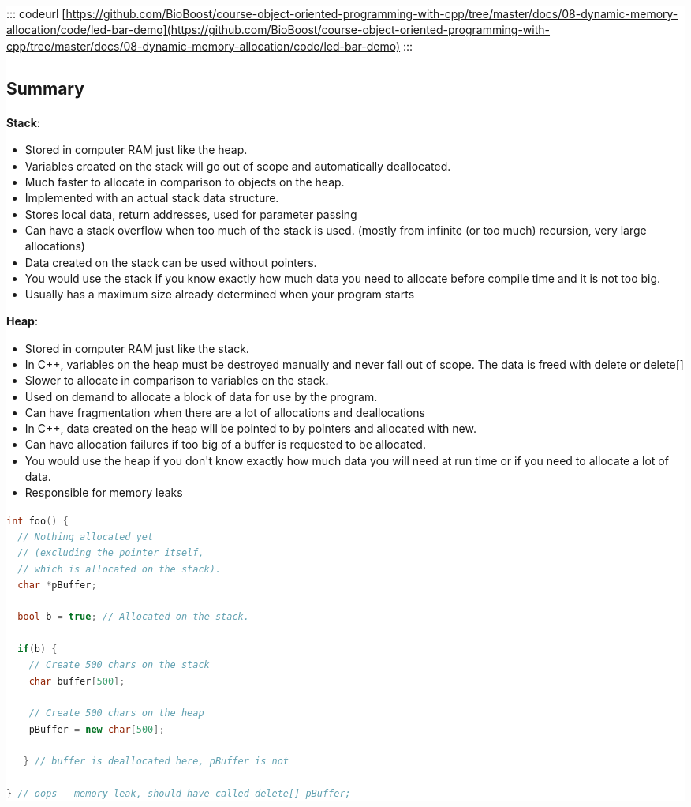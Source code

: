 ::: codeurl
[https://github.com/BioBoost/course-object-oriented-programming-with-cpp/tree/master/docs/08-dynamic-memory-allocation/code/led-bar-demo](https://github.com/BioBoost/course-object-oriented-programming-with-cpp/tree/master/docs/08-dynamic-memory-allocation/code/led-bar-demo)
:::

## Summary

**Stack**:

* Stored in computer RAM just like the heap.
* Variables created on the stack will go out of scope and automatically deallocated.
* Much faster to allocate in comparison to objects on the heap.
* Implemented with an actual stack data structure.
* Stores local data, return addresses, used for parameter passing
* Can have a stack overflow when too much of the stack is used. (mostly from infinite (or too much) recursion, very large allocations)
* Data created on the stack can be used without pointers.
* You would use the stack if you know exactly how much data you need to allocate before compile time and it is not too big.
* Usually has a maximum size already determined when your program starts

**Heap**:

* Stored in computer RAM just like the stack.
* In C++, variables on the heap must be destroyed manually and never fall out of scope. The data is freed with delete or delete[]
* Slower to allocate in comparison to variables on the stack.
* Used on demand to allocate a block of data for use by the program.
* Can have fragmentation when there are a lot of allocations and deallocations
* In C++, data created on the heap will be pointed to by pointers and allocated with new.
* Can have allocation failures if too big of a buffer is requested to be allocated.
* You would use the heap if you don't know exactly how much data you will need at run time or if you need to allocate a lot of data.
* Responsible for memory leaks

```cpp
int foo() {
  // Nothing allocated yet
  // (excluding the pointer itself,
  // which is allocated on the stack).
  char *pBuffer;

  bool b = true; // Allocated on the stack.

  if(b) {
    // Create 500 chars on the stack
    char buffer[500];

    // Create 500 chars on the heap
    pBuffer = new char[500];

   } // buffer is deallocated here, pBuffer is not

} // oops - memory leak, should have called delete[] pBuffer;
```



